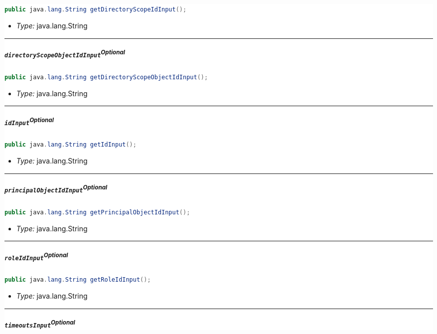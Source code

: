 ```java
public java.lang.String getDirectoryScopeIdInput();
```

- *Type:* java.lang.String

---

##### `directoryScopeObjectIdInput`<sup>Optional</sup> <a name="directoryScopeObjectIdInput" id="@cdktf/provider-azuread.directoryRoleAssignment.DirectoryRoleAssignment.property.directoryScopeObjectIdInput"></a>

```java
public java.lang.String getDirectoryScopeObjectIdInput();
```

- *Type:* java.lang.String

---

##### `idInput`<sup>Optional</sup> <a name="idInput" id="@cdktf/provider-azuread.directoryRoleAssignment.DirectoryRoleAssignment.property.idInput"></a>

```java
public java.lang.String getIdInput();
```

- *Type:* java.lang.String

---

##### `principalObjectIdInput`<sup>Optional</sup> <a name="principalObjectIdInput" id="@cdktf/provider-azuread.directoryRoleAssignment.DirectoryRoleAssignment.property.principalObjectIdInput"></a>

```java
public java.lang.String getPrincipalObjectIdInput();
```

- *Type:* java.lang.String

---

##### `roleIdInput`<sup>Optional</sup> <a name="roleIdInput" id="@cdktf/provider-azuread.directoryRoleAssignment.DirectoryRoleAssignment.property.roleIdInput"></a>

```java
public java.lang.String getRoleIdInput();
```

- *Type:* java.lang.String

---

##### `timeoutsInput`<sup>Optional</sup> <a name="timeoutsInput" id="@cdktf/provider-azuread.directoryRoleAssignment.DirectoryRoleAssignment.property.timeoutsInput"></a>
